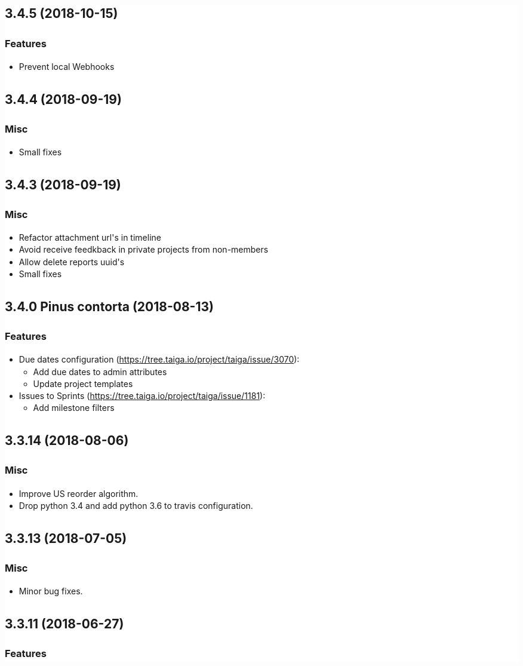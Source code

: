 ## 3.4.5 (2018-10-15)

### Features

- Prevent local Webhooks

## 3.4.4 (2018-09-19)

### Misc

- Small fixes

## 3.4.3 (2018-09-19)

### Misc

- Refactor attachment url's in timeline
- Avoid receive feedkback in private projects from non-members
- Allow delete reports uuid's
- Small fixes

## 3.4.0 Pinus contorta (2018-08-13)

### Features

- Due dates configuration (https://tree.taiga.io/project/taiga/issue/3070):
    - Add due dates to admin attributes
    - Update project templates
- Issues to Sprints (https://tree.taiga.io/project/taiga/issue/1181):
    - Add milestone filters

## 3.3.14 (2018-08-06)

### Misc

- Improve US reorder algorithm.
- Drop python 3.4 and add python 3.6 to travis configuration.

## 3.3.13 (2018-07-05)

### Misc

- Minor bug fixes.

## 3.3.11 (2018-06-27)

### Features
